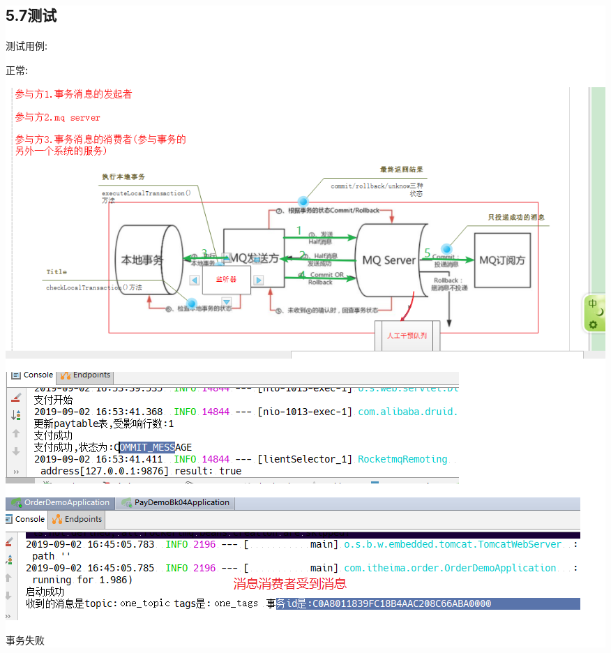 ## 5.7测试

测试用例:

正常:

![1567414771209](assets/1567414771209.png)

![1567414812893](assets/1567414812893.png)

![1567414847113](assets/1567414847113.png)

事务失败
